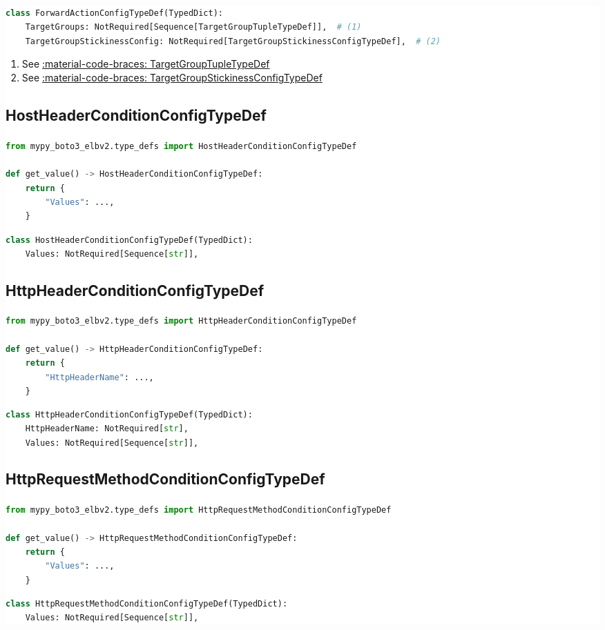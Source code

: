 ```python title="Definition"
class ForwardActionConfigTypeDef(TypedDict):
    TargetGroups: NotRequired[Sequence[TargetGroupTupleTypeDef]],  # (1)
    TargetGroupStickinessConfig: NotRequired[TargetGroupStickinessConfigTypeDef],  # (2)
```

1. See [:material-code-braces: TargetGroupTupleTypeDef](./type_defs.md#targetgrouptupletypedef) 
2. See [:material-code-braces: TargetGroupStickinessConfigTypeDef](./type_defs.md#targetgroupstickinessconfigtypedef) 
## HostHeaderConditionConfigTypeDef

```python title="Usage Example"
from mypy_boto3_elbv2.type_defs import HostHeaderConditionConfigTypeDef

def get_value() -> HostHeaderConditionConfigTypeDef:
    return {
        "Values": ...,
    }
```

```python title="Definition"
class HostHeaderConditionConfigTypeDef(TypedDict):
    Values: NotRequired[Sequence[str]],
```

## HttpHeaderConditionConfigTypeDef

```python title="Usage Example"
from mypy_boto3_elbv2.type_defs import HttpHeaderConditionConfigTypeDef

def get_value() -> HttpHeaderConditionConfigTypeDef:
    return {
        "HttpHeaderName": ...,
    }
```

```python title="Definition"
class HttpHeaderConditionConfigTypeDef(TypedDict):
    HttpHeaderName: NotRequired[str],
    Values: NotRequired[Sequence[str]],
```

## HttpRequestMethodConditionConfigTypeDef

```python title="Usage Example"
from mypy_boto3_elbv2.type_defs import HttpRequestMethodConditionConfigTypeDef

def get_value() -> HttpRequestMethodConditionConfigTypeDef:
    return {
        "Values": ...,
    }
```

```python title="Definition"
class HttpRequestMethodConditionConfigTypeDef(TypedDict):
    Values: NotRequired[Sequence[str]],
```
